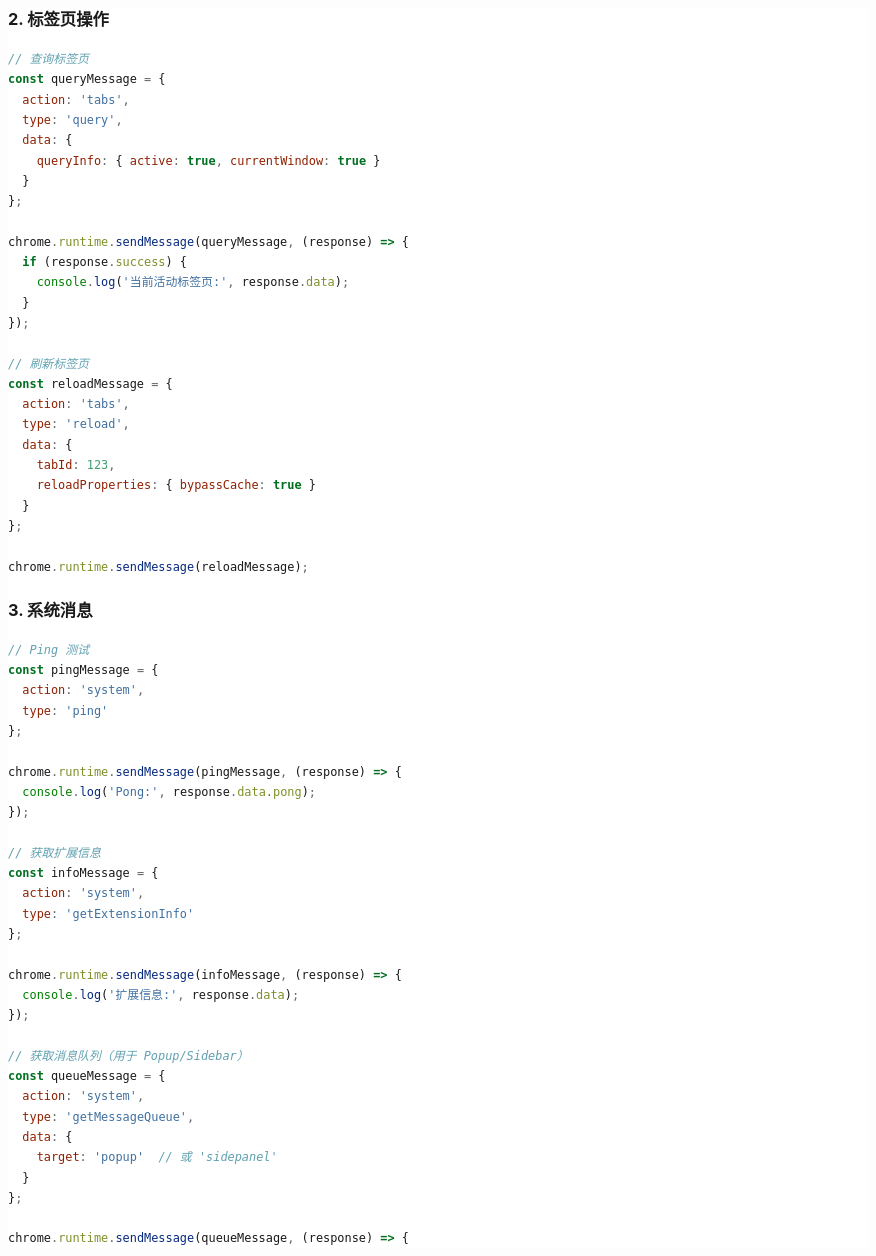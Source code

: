 ### 2. 标签页操作

```javascript
// 查询标签页
const queryMessage = {
  action: 'tabs',
  type: 'query',
  data: {
    queryInfo: { active: true, currentWindow: true }
  }
};

chrome.runtime.sendMessage(queryMessage, (response) => {
  if (response.success) {
    console.log('当前活动标签页:', response.data);
  }
});

// 刷新标签页
const reloadMessage = {
  action: 'tabs',
  type: 'reload',
  data: {
    tabId: 123,
    reloadProperties: { bypassCache: true }
  }
};

chrome.runtime.sendMessage(reloadMessage);
```

### 3. 系统消息

```javascript
// Ping 测试
const pingMessage = {
  action: 'system',
  type: 'ping'
};

chrome.runtime.sendMessage(pingMessage, (response) => {
  console.log('Pong:', response.data.pong);
});

// 获取扩展信息
const infoMessage = {
  action: 'system',
  type: 'getExtensionInfo'
};

chrome.runtime.sendMessage(infoMessage, (response) => {
  console.log('扩展信息:', response.data);
});

// 获取消息队列（用于 Popup/Sidebar）
const queueMessage = {
  action: 'system',
  type: 'getMessageQueue',
  data: {
    target: 'popup'  // 或 'sidepanel'
  }
};

chrome.runtime.sendMessage(queueMessage, (response) => {
```